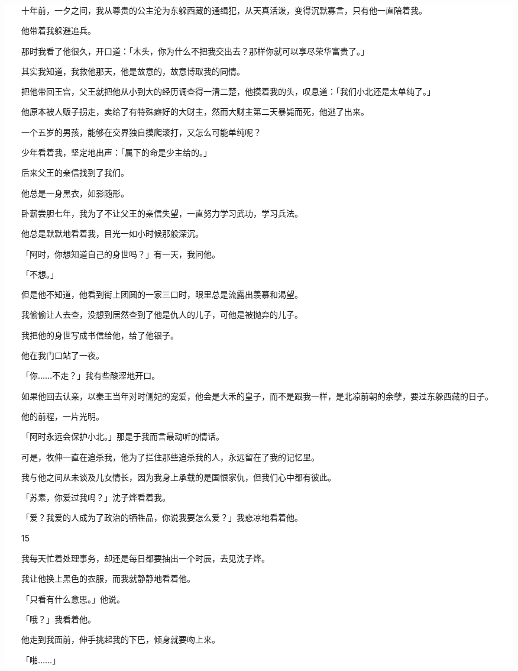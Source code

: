 &emsp;&emsp;十年前，一夕之间，我从尊贵的公主沦为东躲西藏的通缉犯，从天真活泼，变得沉默寡言，只有他一直陪着我。  
  
&emsp;&emsp;他带着我躲避追兵。  
  
&emsp;&emsp;那时我看了他很久，开口道：「木头，你为什么不把我交出去？那样你就可以享尽荣华富贵了。」  
  
&emsp;&emsp;其实我知道，我救他那天，他是故意的，故意博取我的同情。  
  
&emsp;&emsp;把他带回王宫，父王就把他从小到大的经历调查得一清二楚，他摸着我的头，叹息道：「我们小北还是太单纯了。」  
  
&emsp;&emsp;他原本被人贩子拐走，卖给了有特殊癖好的大财主，然而大财主第二天暴毙而死，他逃了出来。  
  
&emsp;&emsp;一个五岁的男孩，能够在交界独自摸爬滚打，又怎么可能单纯呢？  
  
&emsp;&emsp;少年看着我，坚定地出声：「属下的命是少主给的。」  
  
&emsp;&emsp;后来父王的亲信找到了我们。  
  
&emsp;&emsp;他总是一身黑衣，如影随形。  
  
&emsp;&emsp;卧薪尝胆七年，我为了不让父王的亲信失望，一直努力学习武功，学习兵法。  
  
&emsp;&emsp;他总是默默地看着我，目光一如小时候那般深沉。  
  
&emsp;&emsp;「阿时，你想知道自己的身世吗？」有一天，我问他。  
  
&emsp;&emsp;「不想。」  
  
&emsp;&emsp;但是他不知道，他看到街上团圆的一家三口时，眼里总是流露出羡慕和渴望。  
  
&emsp;&emsp;我偷偷让人去查，没想到居然查到了他是仇人的儿子，可他是被抛弃的儿子。  
  
&emsp;&emsp;我把他的身世写成书信给他，给了他银子。  
  
&emsp;&emsp;他在我门口站了一夜。  
  
&emsp;&emsp;「你……不走？」我有些酸涩地开口。  
  
&emsp;&emsp;如果他回去认亲，以秦王当年对时侧妃的宠爱，他会是大禾的皇子，而不是跟我一样，是北凉前朝的余孽，要过东躲西藏的日子。  
  
&emsp;&emsp;他的前程，一片光明。  
  
&emsp;&emsp;「阿时永远会保护小北。」那是于我而言最动听的情话。  
  
&emsp;&emsp;可是，牧伸一直在追杀我，他为了拦住那些追杀我的人，永远留在了我的记忆里。  
  
&emsp;&emsp;我与他之间从未谈及儿女情长，因为我身上承载的是国恨家仇，但我们心中都有彼此。  
  
&emsp;&emsp;「苏素，你爱过我吗？」沈子烨看着我。  
  
&emsp;&emsp;「爱？我爱的人成为了政治的牺牲品，你说我要怎么爱？」我悲凉地看着他。  
  
&emsp;&emsp;15  
  
&emsp;&emsp;我每天忙着处理事务，却还是每日都要抽出一个时辰，去见沈子烨。  
  
&emsp;&emsp;我让他换上黑色的衣服，而我就静静地看着他。  
  
&emsp;&emsp;「只看有什么意思。」他说。  
  
&emsp;&emsp;「哦？」我看着他。  
  
&emsp;&emsp;他走到我面前，伸手挑起我的下巴，倾身就要吻上来。  
  
&emsp;&emsp;「啪……」  
  